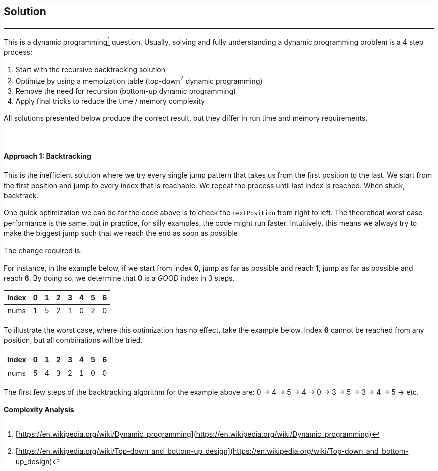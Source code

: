 ## Solution

---

This is a dynamic programming[^1] question. Usually, solving and fully understanding a dynamic programming problem is a 4 step process:

1. Start with the recursive backtracking solution
2. Optimize by using a memoization table (top-down[^3] dynamic programming)
3. Remove the need for recursion (bottom-up dynamic programming)
4. Apply final tricks to reduce the time / memory complexity

All solutions presented below produce the correct result, but they differ in run time and memory requirements.<br><br>

---

#### Approach 1: Backtracking

This is the inefficient solution where we try every single jump pattern that takes us from the first position to the last. We start from the first position and jump to every index that is reachable. We repeat the process until last index is reached. When stuck, backtrack.

<iframe src="https://leetcode.com/playground/S9aCUfCG/shared" frameBorder="0" width="100%" height="395" name="S9aCUfCG"></iframe>

One quick optimization we can do for the code above is to check the `nextPosition` from right to left. The theoretical worst case performance is the same, but in practice, for silly examples, the code might run faster. Intuitively, this means we always try to make the biggest jump such that we reach the end as soon as possible

The change required is:

<iframe src="https://leetcode.com/playground/Eak7LXyr/shared" frameBorder="0" width="100%" height="123" name="Eak7LXyr"></iframe>

For instance, in the example below, if we start from index **0**, jump as far as possible and reach **1**, jump as far as possible and reach **6**. By doing so, we determine that **0** is a *GOOD* index in 3 steps.

|Index|0|1|2|3|4|5|6|
|:---:|:---:|:---:|:---:|:---:|:---:|:---:|:---:|
|nums|1|5|2|1|0|2|0

To illustrate the worst case, where this optimization has no effect, take the example below. Index **6** cannot be reached from any position, but all combinations will be tried.

|Index|0|1|2|3|4|5|6|
|:---:|:---:|:---:|:---:|:---:|:---:|:---:|:---:|
|nums|5|4|3|2|1|0|0

The first few steps of the backtracking algorithm for the example above are: 0 -> 4 -> 5 -> 4 -> 0 -> 3 -> 5 -> 3 -> 4 -> 5 -> etc.

**Complexity Analysis**


[^1]: [https://en.wikipedia.org/wiki/Dynamic_programming](https://en.wikipedia.org/wiki/Dynamic_programming)
[^2]: [https://en.wikipedia.org/wiki/Memoization](https://en.wikipedia.org/wiki/Memoization)
[^3]: [https://en.wikipedia.org/wiki/Top-down_and_bottom-up_design](https://en.wikipedia.org/wiki/Top-down_and_bottom-up_design)